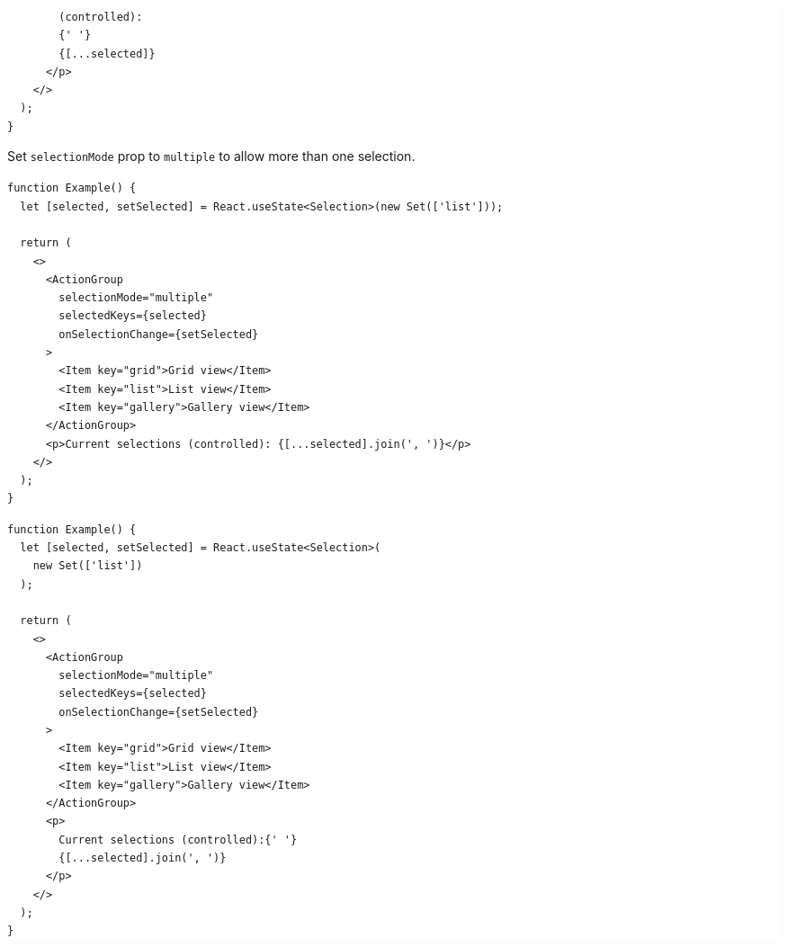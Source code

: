 ```
        (controlled):
        {' '}
        {[...selected]}
      </p>
    </>
  );
}
```

Set `selectionMode` prop to `multiple` to allow more than one selection.

```
function Example() {
  let [selected, setSelected] = React.useState<Selection>(new Set(['list']));

  return (
    <>
      <ActionGroup
        selectionMode="multiple"
        selectedKeys={selected}
        onSelectionChange={setSelected}
      >
        <Item key="grid">Grid view</Item>
        <Item key="list">List view</Item>
        <Item key="gallery">Gallery view</Item>
      </ActionGroup>
      <p>Current selections (controlled): {[...selected].join(', ')}</p>
    </>
  );
}
```

```
function Example() {
  let [selected, setSelected] = React.useState<Selection>(
    new Set(['list'])
  );

  return (
    <>
      <ActionGroup
        selectionMode="multiple"
        selectedKeys={selected}
        onSelectionChange={setSelected}
      >
        <Item key="grid">Grid view</Item>
        <Item key="list">List view</Item>
        <Item key="gallery">Gallery view</Item>
      </ActionGroup>
      <p>
        Current selections (controlled):{' '}
        {[...selected].join(', ')}
      </p>
    </>
  );
}
```
